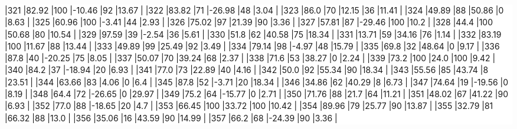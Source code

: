 |321 |82.92        |100          |-10.46   |92        |13.67     |
|322 |83.82        |71           |-26.98   |48        |3.04      |
|323 |86.0         |70           |12.15    |36        |11.41     |
|324 |49.89        |88           |50.86    |0         |8.63      |
|325 |60.96        |100          |-3.41    |44        |2.93      |
|326 |75.02        |97           |21.39    |90        |3.36      |
|327 |57.81        |87           |-29.46   |100       |10.2      |
|328 |44.4         |100          |50.68    |80        |10.54     |
|329 |97.59        |39           |-2.54    |36        |5.61      |
|330 |51.8         |62           |40.58    |75        |18.34     |
|331 |13.71        |59           |34.16    |76        |1.14      |
|332 |83.19        |100          |11.67    |88        |13.44     |
|333 |49.89        |99           |25.49    |92        |3.49      |
|334 |79.14        |98           |-4.97    |48        |15.79     |
|335 |69.8         |32           |48.64    |0         |9.17      |
|336 |87.8         |40           |-20.25   |75        |8.05      |
|337 |50.07        |70           |39.24    |68        |2.37      |
|338 |71.6         |53           |38.27    |0         |2.24      |
|339 |73.2         |100          |24.0     |100       |9.42      |
|340 |84.2         |37           |-18.94   |20        |6.93      |
|341 |77.0         |73           |22.89    |40        |4.16      |
|342 |50.0         |92           |55.34    |90        |18.34     |
|343 |55.56        |85           |43.74    |8         |23.51     |
|344 |63.66        |83           |4.06     |0         |6.4       |
|345 |87.8         |52           |-3.71    |20        |18.34     |
|346 |34.86        |62           |40.29    |8         |6.73      |
|347 |74.64        |19           |-19.56   |0         |8.19      |
|348 |64.4         |72           |-26.65   |0         |29.97     |
|349 |75.2         |64           |-15.77   |0         |2.71      |
|350 |71.76        |88           |21.7     |64        |11.21     |
|351 |48.02        |67           |41.22    |90        |6.93      |
|352 |77.0         |88           |-18.65   |20        |4.7       |
|353 |66.45        |100          |33.72    |100       |10.42     |
|354 |89.96        |79           |25.77    |90        |13.87     |
|355 |32.79        |81           |66.32    |88        |13.0      |
|356 |35.06        |16           |43.59    |90        |14.99     |
|357 |66.2         |68           |-24.39   |90        |3.36      |